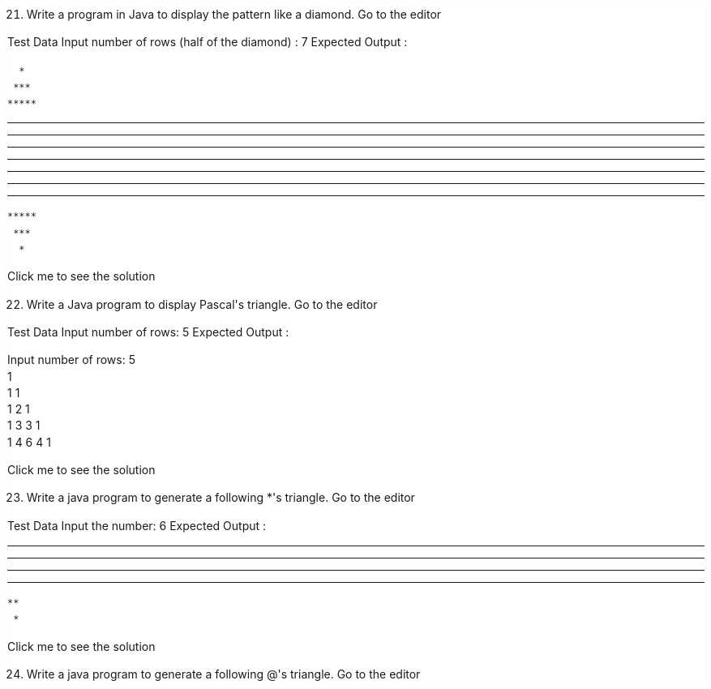 21. Write a program in Java to display the pattern like a diamond. Go to the editor

Test Data
Input number of rows (half of the diamond) : 7
Expected Output :

                                                                                 
      *                                                                          
     ***                                                                         
    *****                                                                        
   *******                                                                       
  *********                                                                      
 ***********                                                                     
*************                                                                    
 ***********                                                                     
  *********                                                                      
   *******                                                                       
    *****                                                                        
     ***                                                                         
      *                     
 
Click me to see the solution

22. Write a Java program to display Pascal's triangle. Go to the editor

Test Data
Input number of rows: 5
Expected Output :

Input number of rows: 5                                                          
      1                                                                          
     1 1                                                                         
    1 2 1                                                                        
   1 3 3 1                                                                       
  1 4 6 4 1                      
 
Click me to see the solution

23. Write a java program to generate a following *'s triangle. Go to the editor

Test Data
Input the number: 6
Expected Output :

******                                                   
 *****                                                   
  ****                                                   
   ***                                                   
    **                                                   
     * 
Click me to see the solution

24. Write a java program to generate a following @'s triangle. Go to the editor
